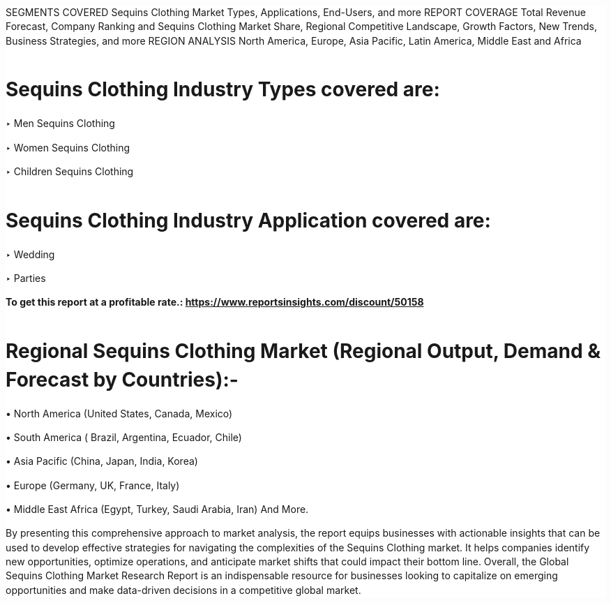<tr>
<td>SEGMENTS COVERED</td>
<td>Sequins Clothing Market Types, Applications, End-Users, and more</td>
</tr>
<tr>
<td>REPORT COVERAGE</td>
<td>Total Revenue Forecast, Company Ranking and Sequins Clothing Market Share, Regional Competitive Landscape, Growth Factors, New Trends, Business Strategies, and more</td>
</tr>
<tr>
<td>REGION ANALYSIS</td>
<td>North America, Europe, Asia Pacific, Latin America, Middle East and Africa</td>
</tr>
</table>

# <strong>Sequins Clothing Industry Types covered are:</strong>

‣ Men Sequins Clothing

‣ Women Sequins Clothing

‣ Children Sequins Clothing

# <strong>Sequins Clothing Industry Application covered are:</strong>

‣ Wedding

‣ Parties

<strong>To get this report at a profitable rate.: <a href=https://www.reportsinsights.com/discount/50158>https://www.reportsinsights.com/discount/50158</a></strong></font>

# <strong>Regional Sequins Clothing Market (Regional Output, Demand &amp; Forecast by Countries):-</strong>

• North America (United States, Canada, Mexico)

• South America ( Brazil, Argentina, Ecuador, Chile)

• Asia Pacific (China, Japan, India, Korea)

• Europe (Germany, UK, France, Italy)

• Middle East Africa (Egypt, Turkey, Saudi Arabia, Iran) And More.

By presenting this comprehensive approach to market analysis, the report equips businesses with actionable insights that can be used to develop effective strategies for navigating the complexities of the Sequins Clothing market. It helps companies identify new opportunities, optimize operations, and anticipate market shifts that could impact their bottom line. Overall, the Global Sequins Clothing Market Research Report is an indispensable resource for businesses looking to capitalize on emerging opportunities and make data-driven decisions in a competitive global market.
